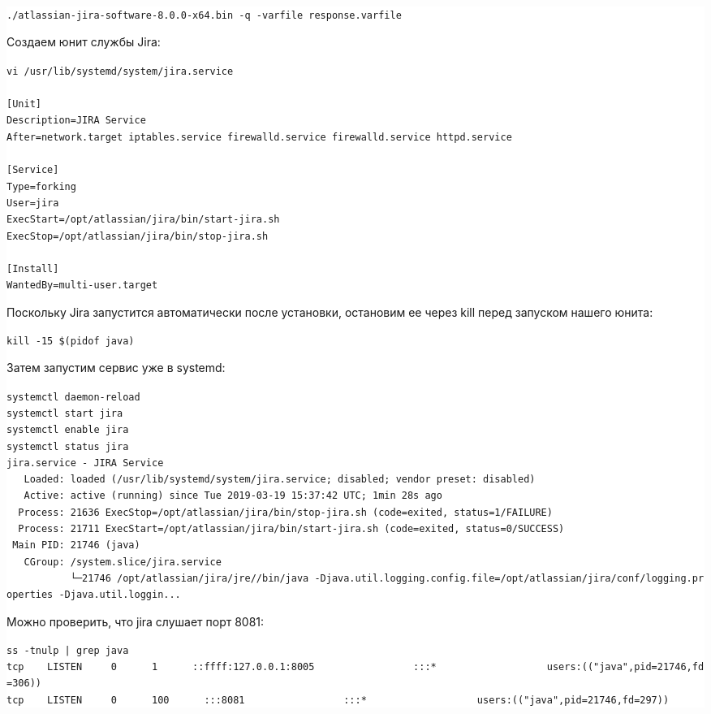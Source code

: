 ```
./atlassian-jira-software-8.0.0-x64.bin -q -varfile response.varfile
```

Создаем юнит службы Jira:

```
vi /usr/lib/systemd/system/jira.service

[Unit]
Description=JIRA Service
After=network.target iptables.service firewalld.service firewalld.service httpd.service

[Service]
Type=forking
User=jira
ExecStart=/opt/atlassian/jira/bin/start-jira.sh
ExecStop=/opt/atlassian/jira/bin/stop-jira.sh

[Install]
WantedBy=multi-user.target
```

Поскольку Jira запустится автоматически после установки, остановим ее через kill перед запуском нашего юнита:

```
kill -15 $(pidof java)
```

Затем запустим сервис уже в systemd:

```
systemctl daemon-reload
systemctl start jira
systemctl enable jira
systemctl status jira
jira.service - JIRA Service
   Loaded: loaded (/usr/lib/systemd/system/jira.service; disabled; vendor preset: disabled)
   Active: active (running) since Tue 2019-03-19 15:37:42 UTC; 1min 28s ago
  Process: 21636 ExecStop=/opt/atlassian/jira/bin/stop-jira.sh (code=exited, status=1/FAILURE)
  Process: 21711 ExecStart=/opt/atlassian/jira/bin/start-jira.sh (code=exited, status=0/SUCCESS)
 Main PID: 21746 (java)
   CGroup: /system.slice/jira.service
           └─21746 /opt/atlassian/jira/jre//bin/java -Djava.util.logging.config.file=/opt/atlassian/jira/conf/logging.properties -Djava.util.loggin...

```

Можно проверить, что jira слушает порт 8081:

```
ss -tnulp | grep java
tcp    LISTEN     0      1      ::ffff:127.0.0.1:8005                 :::*                   users:(("java",pid=21746,fd=306))
tcp    LISTEN     0      100      :::8081                 :::*                   users:(("java",pid=21746,fd=297))

```
